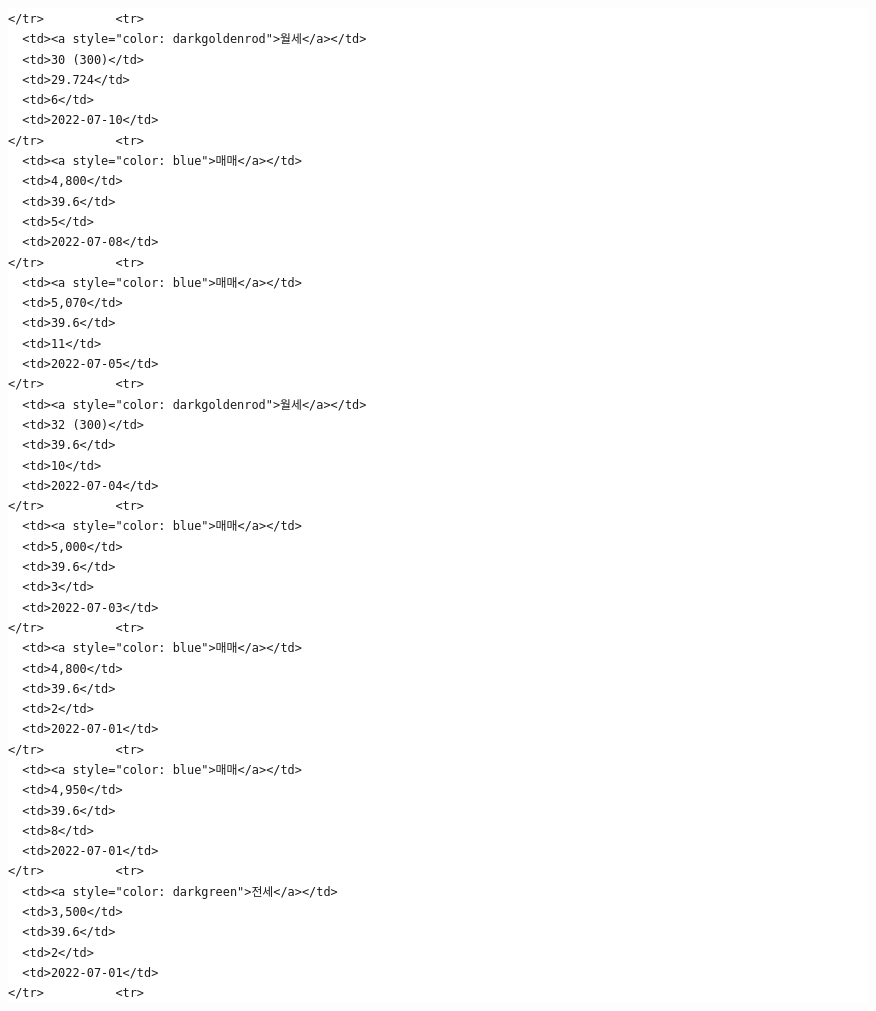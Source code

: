     </tr>          <tr>
      <td><a style="color: darkgoldenrod">월세</a></td>
      <td>30 (300)</td>
      <td>29.724</td>
      <td>6</td>
      <td>2022-07-10</td>
    </tr>          <tr>
      <td><a style="color: blue">매매</a></td>
      <td>4,800</td>
      <td>39.6</td>
      <td>5</td>
      <td>2022-07-08</td>
    </tr>          <tr>
      <td><a style="color: blue">매매</a></td>
      <td>5,070</td>
      <td>39.6</td>
      <td>11</td>
      <td>2022-07-05</td>
    </tr>          <tr>
      <td><a style="color: darkgoldenrod">월세</a></td>
      <td>32 (300)</td>
      <td>39.6</td>
      <td>10</td>
      <td>2022-07-04</td>
    </tr>          <tr>
      <td><a style="color: blue">매매</a></td>
      <td>5,000</td>
      <td>39.6</td>
      <td>3</td>
      <td>2022-07-03</td>
    </tr>          <tr>
      <td><a style="color: blue">매매</a></td>
      <td>4,800</td>
      <td>39.6</td>
      <td>2</td>
      <td>2022-07-01</td>
    </tr>          <tr>
      <td><a style="color: blue">매매</a></td>
      <td>4,950</td>
      <td>39.6</td>
      <td>8</td>
      <td>2022-07-01</td>
    </tr>          <tr>
      <td><a style="color: darkgreen">전세</a></td>
      <td>3,500</td>
      <td>39.6</td>
      <td>2</td>
      <td>2022-07-01</td>
    </tr>          <tr>
